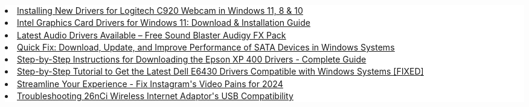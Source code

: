 <li><a href="https://win-dash.techidaily.com/installing-new-drivers-for-logitech-c920-webcam-in-windows-11-8-and-10/"><u>Installing New Drivers for Logitech C920 Webcam in Windows 11, 8 & 10</u></a></li>
<li><a href="https://win-dash.techidaily.com/intel-graphics-card-drivers-for-windows-11-download-and-installation-guide/"><u>Intel Graphics Card Drivers for Windows 11: Download & Installation Guide</u></a></li>
<li><a href="https://win-dash.techidaily.com/latest-audio-drivers-available-free-sound-blaster-audigy-fx-pack/"><u>Latest Audio Drivers Available – Free Sound Blaster Audigy FX Pack</u></a></li>
<li><a href="https://win-dash.techidaily.com/quick-fix-download-update-and-improve-performance-of-sata-devices-in-windows-systems/"><u>Quick Fix: Download, Update, and Improve Performance of SATA Devices in Windows Systems</u></a></li>
<li><a href="https://win-dash.techidaily.com/step-by-step-instructions-for-downloading-the-epson-xp-400-drivers-complete-guide/"><u>Step-by-Step Instructions for Downloading the Epson XP 400 Drivers - Complete Guide</u></a></li>
<li><a href="https://win-dash.techidaily.com/step-by-step-tutorial-to-get-the-latest-dell-e6430-drivers-compatible-with-windows-systems-fixed/"><u>Step-by-Step Tutorial to Get the Latest Dell E6430 Drivers Compatible with Windows Systems [FIXED]</u></a></li>
<li><a href="https://instagram-video-files.techidaily.com/streamline-your-experience-fix-instagrams-video-pains-for-2024/"><u>Streamline Your Experience - Fix Instagram's Video Pains for 2024</u></a></li>
<li><a href="https://win-dash.techidaily.com/troubleshooting-26nci-wireless-internet-adaptors-usb-compatibility/"><u>Troubleshooting 26nCi Wireless Internet Adaptor's USB Compatibility</u></a></li>
</ul></div>
